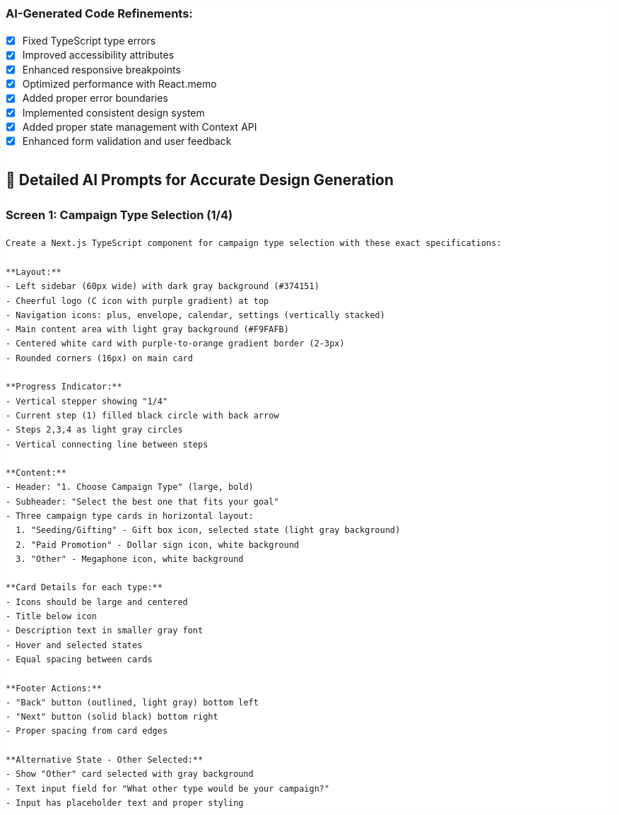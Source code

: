 ### AI-Generated Code Refinements:

- [x] Fixed TypeScript type errors
- [x] Improved accessibility attributes
- [x] Enhanced responsive breakpoints
- [x] Optimized performance with React.memo
- [x] Added proper error boundaries
- [x] Implemented consistent design system
- [x] Added proper state management with Context API
- [x] Enhanced form validation and user feedback

## 🤖 Detailed AI Prompts for Accurate Design Generation

### Screen 1: Campaign Type Selection (1/4)

```
Create a Next.js TypeScript component for campaign type selection with these exact specifications:

**Layout:**
- Left sidebar (60px wide) with dark gray background (#374151)
- Cheerful logo (C icon with purple gradient) at top
- Navigation icons: plus, envelope, calendar, settings (vertically stacked)
- Main content area with light gray background (#F9FAFB)
- Centered white card with purple-to-orange gradient border (2-3px)
- Rounded corners (16px) on main card

**Progress Indicator:**
- Vertical stepper showing "1/4"
- Current step (1) filled black circle with back arrow
- Steps 2,3,4 as light gray circles
- Vertical connecting line between steps

**Content:**
- Header: "1. Choose Campaign Type" (large, bold)
- Subheader: "Select the best one that fits your goal"
- Three campaign type cards in horizontal layout:
  1. "Seeding/Gifting" - Gift box icon, selected state (light gray background)
  2. "Paid Promotion" - Dollar sign icon, white background
  3. "Other" - Megaphone icon, white background

**Card Details for each type:**
- Icons should be large and centered
- Title below icon
- Description text in smaller gray font
- Hover and selected states
- Equal spacing between cards

**Footer Actions:**
- "Back" button (outlined, light gray) bottom left
- "Next" button (solid black) bottom right
- Proper spacing from card edges

**Alternative State - Other Selected:**
- Show "Other" card selected with gray background
- Text input field for "What other type would be your campaign?"
- Input has placeholder text and proper styling
```
